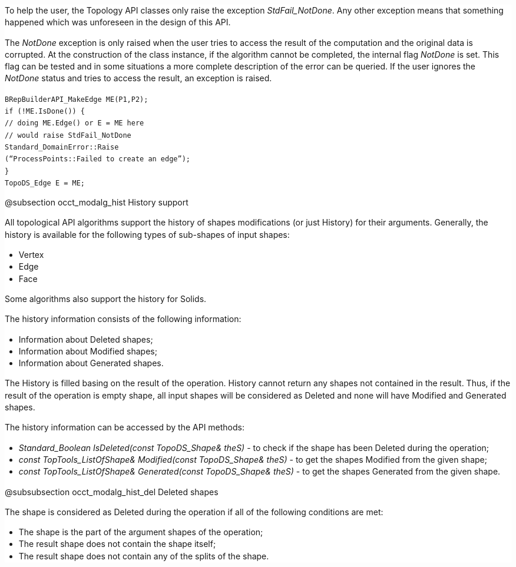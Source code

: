 To help the user, the  Topology API classes only raise the exception *StdFail_NotDone*. Any other  exception means that something happened which was unforeseen in the design of  this API. 

The *NotDone* exception  is only raised when the user tries to access the result of the computation and  the original data is corrupted. At the construction of the class instance, if  the algorithm cannot be completed, the internal flag *NotDone* is set. This flag  can be tested and in some situations a more complete description of the error  can be queried. If the user ignores the *NotDone* status and tries to access the  result, an exception is raised. 

~~~~~
BRepBuilderAPI_MakeEdge ME(P1,P2); 
if (!ME.IsDone()) { 
// doing ME.Edge() or E = ME here 
// would raise StdFail_NotDone 
Standard_DomainError::Raise 
(“ProcessPoints::Failed to create an edge”); 
} 
TopoDS_Edge E = ME; 
~~~~~


@subsection occt_modalg_hist History support

All topological API algorithms support the history of shapes modifications (or just History) for their arguments.
Generally, the history is available for the following types of sub-shapes of input shapes:
* Vertex
* Edge
* Face

Some algorithms also support the history for Solids.

The history information consists of the following information:
* Information about Deleted shapes;
* Information about Modified shapes;
* Information about Generated shapes.

The History is filled basing on the result of the operation. History cannot return any shapes not contained in the result.
Thus, if the result of the operation is empty shape, all input shapes will be considered as Deleted and none will have Modified and Generated shapes.

The history information can be accessed by the API methods:
* *Standard_Boolean IsDeleted(const TopoDS_Shape& theS)* - to check if the shape has been Deleted during the operation;
* *const TopTools_ListOfShape& Modified(const TopoDS_Shape& theS)* - to get the shapes Modified from the given shape;
* *const TopTools_ListOfShape& Generated(const TopoDS_Shape& theS)* - to get the shapes Generated from the given shape.

@subsubsection occt_modalg_hist_del Deleted shapes

The shape is considered as Deleted during the operation if all of the following conditions are met:
* The shape is the part of the argument shapes of the operation;
* The result shape does not contain the shape itself;
* The result shape does not contain any of the splits of the shape.
